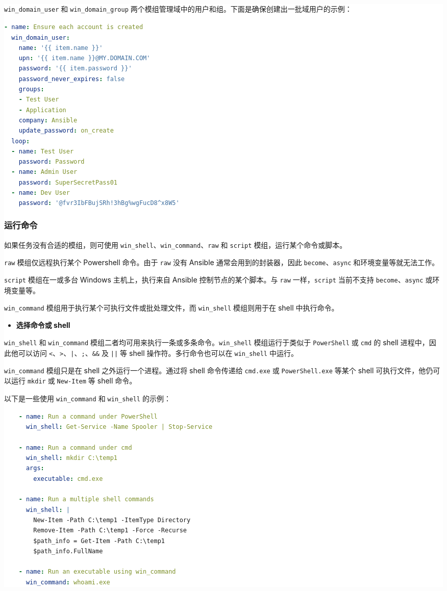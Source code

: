 
`win_domain_user` 和 `win_domain_group` 两个模组管理域中的用户和组。下面是确保创建出一批域用户的示例：


```yaml
- name: Ensure each account is created
  win_domain_user:
    name: '{{ item.name }}'
    upn: '{{ item.name }}@MY.DOMAIN.COM'
    password: '{{ item.password }}'
    password_never_expires: false
    groups:
    - Test User
    - Application
    company: Ansible
    update_password: on_create
  loop:
  - name: Test User
    password: Password
  - name: Admin User
    password: SuperSecretPass01
  - name: Dev User
    password: '@fvr3IbFBujSRh!3hBg%wgFucD8^x8W5'
```


### 运行命令


如果任务没有合适的模组，则可使用 `win_shell`、`win_command`、`raw` 和 `script` 模组，运行某个命令或脚本。


`raw` 模组仅远程执行某个 Powershell 命令。由于 `raw` 没有 Ansible 通常会用到的封装器，因此 `become`、`async` 和环境变量等就无法工作。

`script` 模组在一或多台 Windows 主机上，执行来自 Ansible 控制节点的某个脚本。与 `raw` 一样，`script` 当前不支持 `become`、`async` 或环境变量等。

`win_command` 模组用于执行某个可执行文件或批处理文件，而 `win_shell` 模组则用于在 shell 中执行命令。


- **选择命令或 shell**

`win_shell` 和 `win_command` 模组二者均可用来执行一条或多条命令。`win_shell` 模组运行于类似于 `PowerShell` 或 `cmd` 的 shell 进程中，因此他可以访问 `<`、`>`、`|`、`;`、`&&` 及 `||` 等 shell 操作符。多行命令也可以在 `win_shell` 中运行。


`win_command` 模组只是在 shell 之外运行一个进程。通过将 shell 命令传递给 `cmd.exe` 或 `PowerShell.exe` 等某个 shell 可执行文件，他仍可以运行 `mkdir` 或 `New-Item` 等 shell 命令。


以下是一些使用 `win_command` 和 `win_shell` 的示例：


```yaml
    - name: Run a command under PowerShell
      win_shell: Get-Service -Name Spooler | Stop-Service

    - name: Run a command under cmd
      win_shell: mkdir C:\temp1
      args:
        executable: cmd.exe

    - name: Run a multiple shell commands
      win_shell: |
        New-Item -Path C:\temp1 -ItemType Directory
        Remove-Item -Path C:\temp1 -Force -Recurse
        $path_info = Get-Item -Path C:\temp1
        $path_info.FullName

    - name: Run an executable using win_command
      win_command: whoami.exe

```